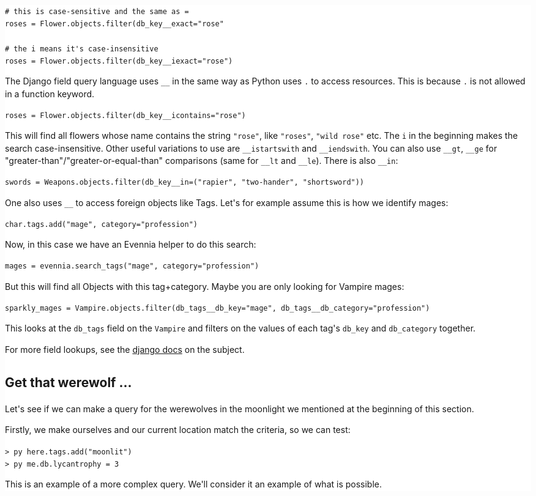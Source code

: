     # this is case-sensitive and the same as =
    roses = Flower.objects.filter(db_key__exact="rose"

    # the i means it's case-insensitive
    roses = Flower.objects.filter(db_key__iexact="rose")

The Django field query language uses `__` in the same way as Python uses `.` to access resources. This
is because `.` is not allowed in a function keyword.

    roses = Flower.objects.filter(db_key__icontains="rose")

This will find all flowers whose name contains the string `"rose"`, like `"roses"`, `"wild rose"` etc. The
`i` in the beginning makes the search case-insensitive. Other useful variations to use
are `__istartswith` and `__iendswith`. You can also use `__gt`, `__ge` for "greater-than"/"greater-or-equal-than"
comparisons (same for `__lt` and `__le`). There is also `__in`:

    swords = Weapons.objects.filter(db_key__in=("rapier", "two-hander", "shortsword"))

One also uses `__` to access foreign objects like Tags. Let's for example assume this is how we identify mages:

    char.tags.add("mage", category="profession")

Now, in this case we have an Evennia helper to do this search:

    mages = evennia.search_tags("mage", category="profession")

But this will find all Objects with this tag+category. Maybe you are only looking for Vampire mages:

    sparkly_mages = Vampire.objects.filter(db_tags__db_key="mage", db_tags__db_category="profession")

This looks at the `db_tags` field on the `Vampire` and filters on the values of each tag's
`db_key` and `db_category` together.

For more field lookups, see the
[django docs](https://docs.djangoproject.com/en/3.0/ref/models/querysets/#field-lookups) on the subject.

## Get that werewolf ...

Let's see if we can make a query for the werewolves in the moonlight we mentioned at the beginning
of this section.

Firstly, we make ourselves and our current location match the criteria, so we can test:

    > py here.tags.add("moonlit")
    > py me.db.lycantrophy = 3

This is an example of a more complex query. We'll consider it an example of what is
possible.
